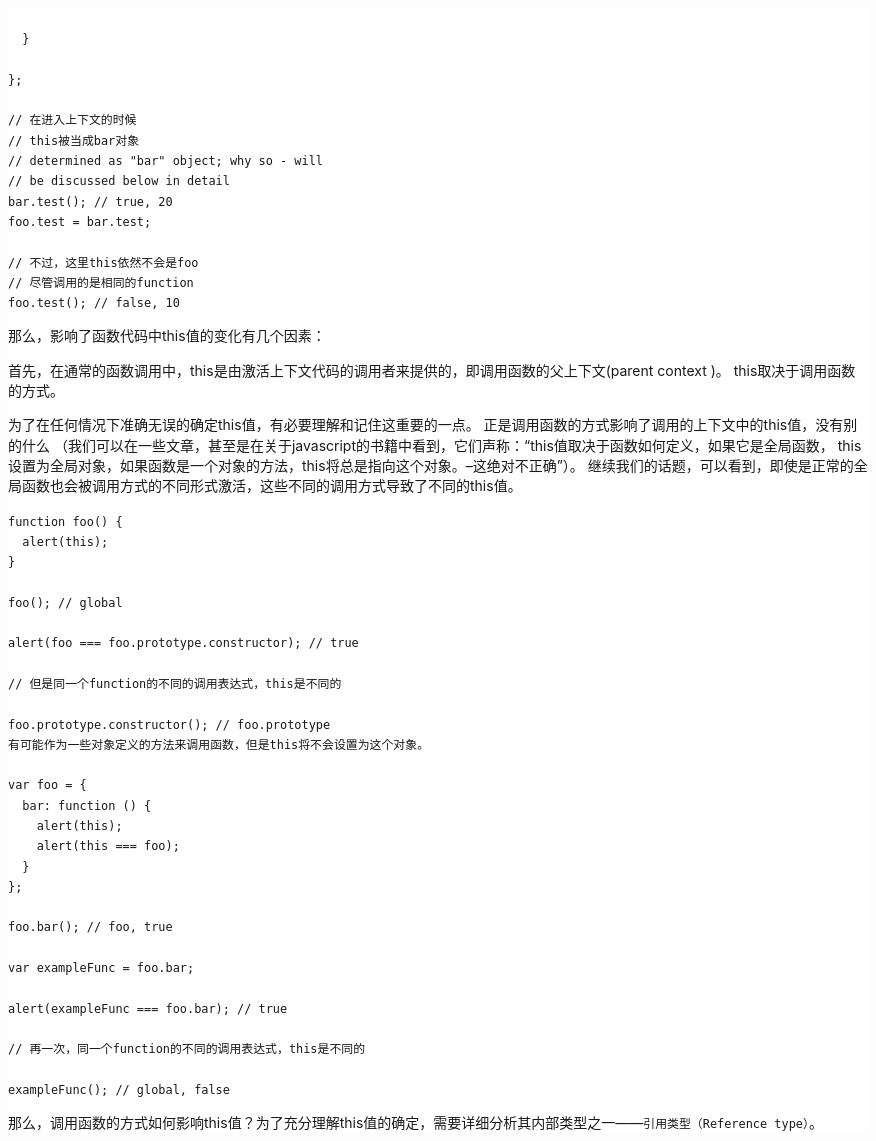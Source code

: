 ```
 
  }
 
};
 
// 在进入上下文的时候
// this被当成bar对象
// determined as "bar" object; why so - will
// be discussed below in detail
bar.test(); // true, 20
foo.test = bar.test;

// 不过，这里this依然不会是foo
// 尽管调用的是相同的function
foo.test(); // false, 10
```

那么，影响了函数代码中this值的变化有几个因素：

首先，在通常的函数调用中，this是由激活上下文代码的调用者来提供的，即调用函数的父上下文(parent context )。
this取决于调用函数的方式。

为了在任何情况下准确无误的确定this值，有必要理解和记住这重要的一点。
正是调用函数的方式影响了调用的上下文中的this值，没有别的什么
（我们可以在一些文章，甚至是在关于javascript的书籍中看到，它们声称：“this值取决于函数如何定义，如果它是全局函数，
this设置为全局对象，如果函数是一个对象的方法，this将总是指向这个对象。–这绝对不正确”）。
继续我们的话题，可以看到，即使是正常的全局函数也会被调用方式的不同形式激活，这些不同的调用方式导致了不同的this值。
```
function foo() {
  alert(this);
}
 
foo(); // global
 
alert(foo === foo.prototype.constructor); // true
 
// 但是同一个function的不同的调用表达式，this是不同的
 
foo.prototype.constructor(); // foo.prototype
有可能作为一些对象定义的方法来调用函数，但是this将不会设置为这个对象。

var foo = {
  bar: function () {
    alert(this);
    alert(this === foo);
  }
};
 
foo.bar(); // foo, true
 
var exampleFunc = foo.bar;
 
alert(exampleFunc === foo.bar); // true
 
// 再一次，同一个function的不同的调用表达式，this是不同的
 
exampleFunc(); // global, false
```
那么，调用函数的方式如何影响this值？为了充分理解this值的确定，需要详细分析其内部类型之一——`引用类型（Reference type）`。

